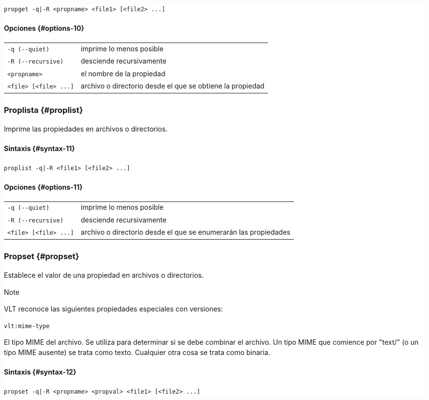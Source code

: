 ```shell
propget -q|-R <propname> <file1> [<file2> ...]
```

#### Opciones {#options-10}

|  |  |
|--- |--- |
| `-q (--quiet)` | imprime lo menos posible |
| `-R (--recursive)` | desciende recursivamente |
| `<propname>` | el nombre de la propiedad |
| `<file> [<file> ...]` | archivo o directorio desde el que se obtiene la propiedad |

### Proplista {#proplist}

Imprime las propiedades en archivos o directorios.

#### Sintaxis {#syntax-11}

```shell
proplist -q|-R <file1> [<file2> ...]
```

#### Opciones {#options-11}

|  |  |
|--- |--- |
| `-q (--quiet)` | imprime lo menos posible |
| `-R (--recursive)` | desciende recursivamente |
| `<file> [<file> ...]` | archivo o directorio desde el que se enumerarán las propiedades |

### Propset {#propset}

Establece el valor de una propiedad en archivos o directorios.

>[!NOTE]
>
>VLT reconoce las siguientes propiedades especiales con versiones:
>
>`vlt:mime-type`
>
>El tipo MIME del archivo. Se utiliza para determinar si se debe combinar el archivo. Un tipo MIME que comience por &quot;text/&quot; (o un tipo MIME ausente) se trata como texto. Cualquier otra cosa se trata como binaria.

#### Sintaxis {#syntax-12}

```shell
propset -q|-R <propname> <propval> <file1> [<file2> ...]
```
